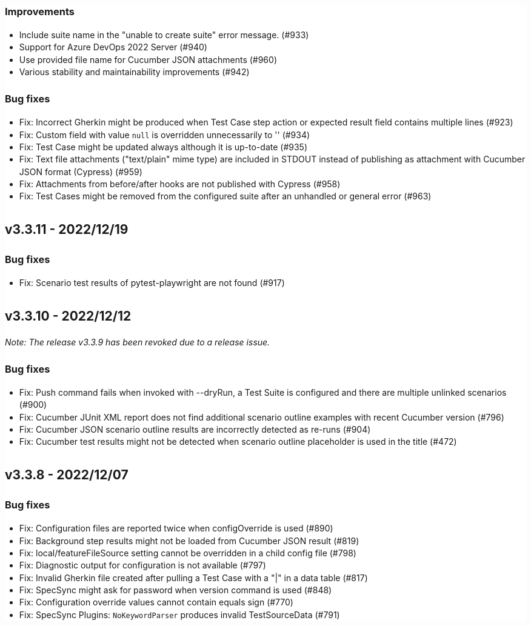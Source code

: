 ### Improvements

* Include suite name in the "unable to create suite" error message. (#933)
* Support for Azure DevOps 2022 Server (#940)
* Use provided file name for Cucumber JSON attachments (#960)
* Various stability and maintainability improvements (#942)

### Bug fixes

* Fix: Incorrect Gherkin might be produced when Test Case step action or expected result field contains multiple lines (#923)
* Fix: Custom field with value `null` is overridden unnecessarily to '' (#934)
* Fix: Test Case might be updated always although it is up-to-date (#935)
* Fix: Text file attachments ("text/plain" mime type) are included in STDOUT instead of publishing as attachment with Cucumber JSON format (Cypress) (#959)
* Fix: Attachments from before/after hooks are not published with Cypress (#958)
* Fix: Test Cases might be removed from the configured suite after an unhandled or general error (#963)

## v3.3.11 - 2022/12/19

### Bug fixes

* Fix: Scenario test results of pytest-playwright are not found (#917)

## v3.3.10 - 2022/12/12

_Note: The release v3.3.9 has been revoked due to a release issue._

### Bug fixes

* Fix: Push command fails when invoked with --dryRun, a Test Suite is configured and there are multiple unlinked scenarios (#900)
* Fix: Cucumber JUnit XML report does not find additional scenario outline examples with recent Cucumber version (#796)
* Fix: Cucumber JSON scenario outline results are incorrectly detected as re-runs (#904)
* Fix: Cucumber test results might not be detected when scenario outline placeholder is used in the title (#472)

## v3.3.8 - 2022/12/07

### Bug fixes

* Fix: Configuration files are reported twice when configOverride is used (#890)
* Fix: Background step results might not be loaded from Cucumber JSON result (#819)
* Fix: local/featureFileSource setting cannot be overridden in a child config file (#798)
* Fix: Diagnostic output for configuration is not available (#797)
* Fix: Invalid Gherkin file created after pulling a Test Case with a "|" in a data table (#817)
* Fix: SpecSync might ask for password when version command is used (#848)
* Fix: Configuration override values cannot contain equals sign (#770)
* Fix: SpecSync Plugins: `NoKeywordParser` produces invalid TestSourceData (#791)

